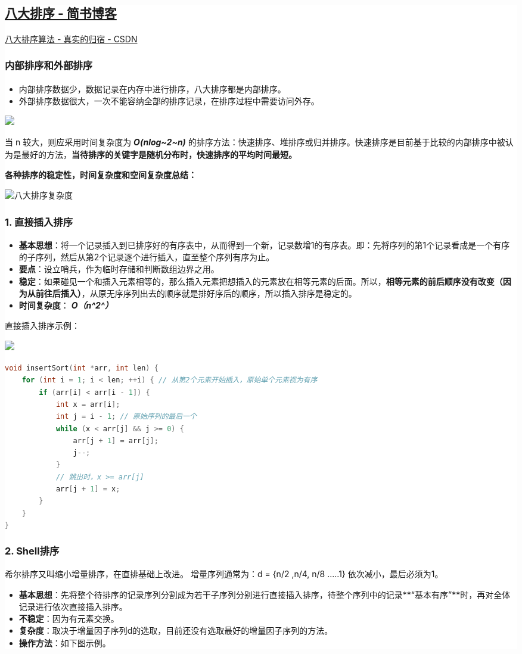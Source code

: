 ## [八大排序 - 简书博客](http://www.jianshu.com/p/4dabdcb6d945)

[八大排序算法 - 真实的归宿 - CSDN](http://blog.csdn.net/hguisu/article/details/7776068/)

### 内部排序和外部排序
- 内部排序数据少，数据记录在内存中进行排序，八大排序都是内部排序。
- 外部排序数据很大，一次不能容纳全部的排序记录，在排序过程中需要访问外存。

![](http://upload-images.jianshu.io/upload_images/1877813-ad5d00b8a219f203.png?imageMogr2/auto-orient/strip%7CimageView2/2/w/1240)

当 n 较大，则应采用时间复杂度为 ***O(nlog~2~n)*** 的排序方法：快速排序、堆排序或归并排序。快速排序是目前基于比较的内部排序中被认为是最好的方法，**当待排序的关键字是随机分布时，快速排序的平均时间最短。**

**各种排序的稳定性，时间复杂度和空间复杂度总结：**

![八大排序复杂度](http://upload-images.jianshu.io/upload_images/1877813-52e56a535f47f086.png?imageMogr2/auto-orient/strip%7CimageView2/2/w/1240)


### 1. 直接插入排序
- **基本思想**：将一个记录插入到已排序好的有序表中，从而得到一个新，记录数增1的有序表。即：先将序列的第1个记录看成是一个有序的子序列，然后从第2个记录逐个进行插入，直至整个序列有序为止。
- **要点**：设立哨兵，作为临时存储和判断数组边界之用。
- **稳定**：如果碰见一个和插入元素相等的，那么插入元素把想插入的元素放在相等元素的后面。所以，**相等元素的前后顺序没有改变（因为从前往后插入）**，从原无序序列出去的顺序就是排好序后的顺序，所以插入排序是稳定的。
- **时间复杂度**： ***O（n^2^）***

直接插入排序示例：

![](http://upload-images.jianshu.io/upload_images/1877813-cfb270186a2c1bee.png?imageMogr2/auto-orient/strip%7CimageView2/2/w/1240)

```C++
void insertSort(int *arr, int len) {
    for (int i = 1; i < len; ++i) { // 从第2个元素开始插入，原始单个元素视为有序
        if (arr[i] < arr[i - 1]) {
            int x = arr[i];
            int j = i - 1; // 原始序列的最后一个
            while (x < arr[j] && j >= 0) {
                arr[j + 1] = arr[j];
                j--;
            }
            // 跳出时，x >= arr[j]
            arr[j + 1] = x;
        }
    }
}
```

### 2. Shell排序
希尔排序又叫缩小增量排序，在直排基础上改进。
增量序列通常为：d = {n/2 ,n/4, n/8 .....1} 依次减小，最后必须为1。
- **基本思想**：先将整个待排序的记录序列分割成为若干子序列分别进行直接插入排序，待整个序列中的记录**“基本有序”**时，再对全体记录进行依次直接插入排序。
- **不稳定**：因为有元素交换。
- **复杂度**：取决于增量因子序列d的选取，目前还没有选取最好的增量因子序列的方法。
- **操作方法**：如下图示例。
